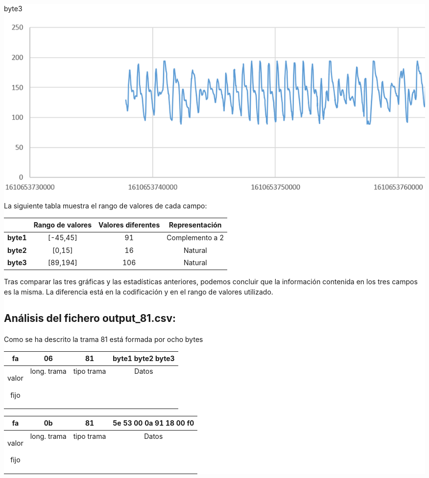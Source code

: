 byte3

![](README.007.png)

La siguiente tabla muestra el rango de valores de cada campo:

||**Rango de valores**|**Valores diferentes**|**Representación**|
| :-: | :-: | :-: | :-: |
|**byte1**|[-45,45]|91|Complemento a 2|
|**byte2**|[0,15]|16|Natural|
|**byte3**|[89,194]|106|Natural|

Tras comparar las tres gráficas y las estadísticas anteriores, podemos concluir que la información contenida en los tres campos es la misma. La diferencia está en la codificación y en el rango de valores utilizado. 

## Análisis del fichero output\_81.csv:

Como se ha descrito la trama 81 está formada por ocho bytes

|fa|06|81|byte1  byte2  byte3|
| :-: | :-: | :-: | :-: |
|<p>valor</p><p>fijo</p>|long. trama|tipo trama|Datos|


|fa|0b|81|5e 53 00 0a 91 18 00 f0|
| :-: | :-: | :-: | :-: |
|<p>valor</p><p>fijo</p>|long. trama|tipo trama|Datos|
